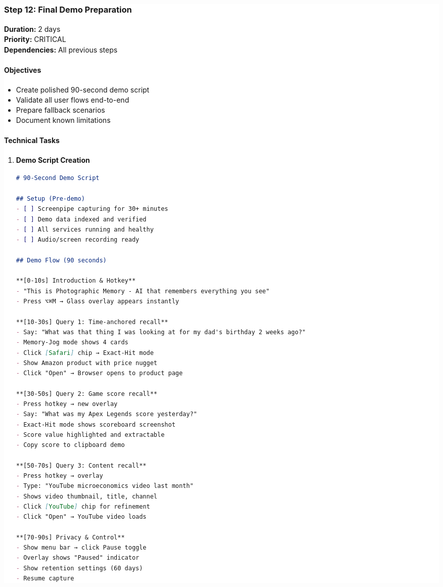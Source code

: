 ### Step 12: Final Demo Preparation
**Duration:** 2 days  
**Priority:** CRITICAL  
**Dependencies:** All previous steps

#### Objectives
- Create polished 90-second demo script
- Validate all user flows end-to-end
- Prepare fallback scenarios
- Document known limitations

#### Technical Tasks
1. **Demo Script Creation**
   ```markdown
   # 90-Second Demo Script
   
   ## Setup (Pre-demo)
   - [ ] Screenpipe capturing for 30+ minutes
   - [ ] Demo data indexed and verified
   - [ ] All services running and healthy
   - [ ] Audio/screen recording ready
   
   ## Demo Flow (90 seconds)
   
   **[0-10s] Introduction & Hotkey**
   - "This is Photographic Memory - AI that remembers everything you see"
   - Press ⌥⌘M → Glass overlay appears instantly
   
   **[10-30s] Query 1: Time-anchored recall**
   - Say: "What was that thing I was looking at for my dad's birthday 2 weeks ago?"
   - Memory-Jog mode shows 4 cards
   - Click [Safari] chip → Exact-Hit mode
   - Show Amazon product with price nugget
   - Click "Open" → Browser opens to product page
   
   **[30-50s] Query 2: Game score recall**  
   - Press hotkey → new overlay
   - Say: "What was my Apex Legends score yesterday?"
   - Exact-Hit mode shows scoreboard screenshot
   - Score value highlighted and extractable
   - Copy score to clipboard demo
   
   **[50-70s] Query 3: Content recall**
   - Press hotkey → overlay
   - Type: "YouTube microeconomics video last month" 
   - Shows video thumbnail, title, channel
   - Click [YouTube] chip for refinement
   - Click "Open" → YouTube video loads
   
   **[70-90s] Privacy & Control**
   - Show menu bar → click Pause toggle
   - Overlay shows "Paused" indicator
   - Show retention settings (60 days)
   - Resume capture
   ```
